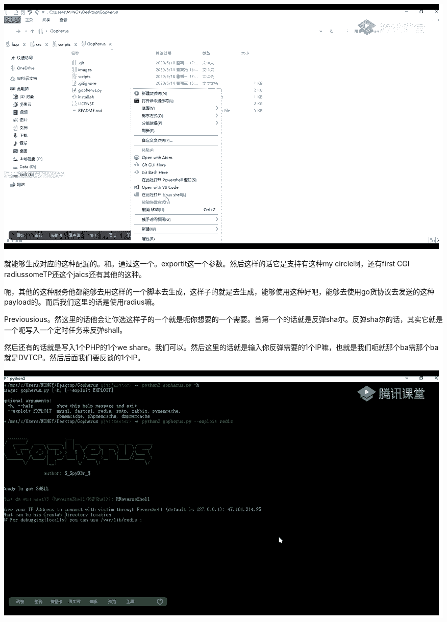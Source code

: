 ![](img/61225d1253f0f7a845b5b09bbe1d2ff1_124.png)

就能够生成对应的这种配漏的。和。通过这一个。exportit这一个参数。然后这样的话它是支持有这种my circle啊，还有first CGI radiussomeTP还这个jaics还有其他的这种。

呃，其他的这种服务他都能够去用这样的一个脚本去生成，这样子的就是去生成，能够使用这种好吧，能够去使用go货协议去发送的这种payload的。而后我们这里的话是使用radius嘛。

Previousious。然这里的话他会让你选这样子的一个就是呃你想要的一个需要。首第一个的话就是反弹sha尔。反弹sha尔的话，其实它就是一个呃写入一个定时任务来反弹shall。

然后还有的话就是写入1个PHP的1个we share。我们可以。然后这里的话就是输入你反弹需要的1个IP嘛，也就是我们呃就那个ba需那个ba就是DVTCP。然后后面我们要反谈的1个IP。



![](img/61225d1253f0f7a845b5b09bbe1d2ff1_126.png)
